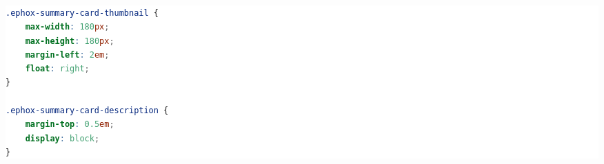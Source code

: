 ```css
.ephox-summary-card-thumbnail {
    max-width: 180px;
    max-height: 180px;
    margin-left: 2em;
    float: right;
}

.ephox-summary-card-description {
    margin-top: 0.5em;
    display: block;
}
```
